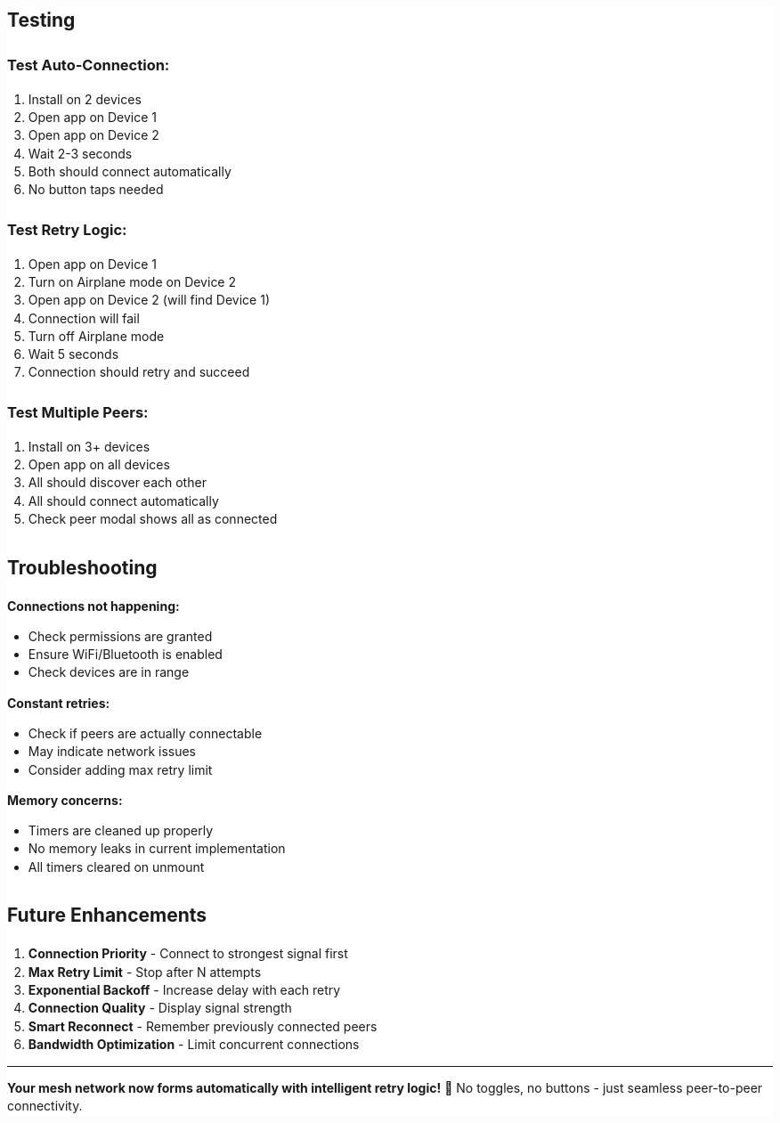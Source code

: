 ## Testing

### **Test Auto-Connection:**
1. Install on 2 devices
2. Open app on Device 1
3. Open app on Device 2
4. Wait 2-3 seconds
5. Both should connect automatically
6. No button taps needed

### **Test Retry Logic:**
1. Open app on Device 1
2. Turn on Airplane mode on Device 2
3. Open app on Device 2 (will find Device 1)
4. Connection will fail
5. Turn off Airplane mode
6. Wait 5 seconds
7. Connection should retry and succeed

### **Test Multiple Peers:**
1. Install on 3+ devices
2. Open app on all devices
3. All should discover each other
4. All should connect automatically
5. Check peer modal shows all as connected

## Troubleshooting

**Connections not happening:**
- Check permissions are granted
- Ensure WiFi/Bluetooth is enabled
- Check devices are in range

**Constant retries:**
- Check if peers are actually connectable
- May indicate network issues
- Consider adding max retry limit

**Memory concerns:**
- Timers are cleaned up properly
- No memory leaks in current implementation
- All timers cleared on unmount

## Future Enhancements

1. **Connection Priority** - Connect to strongest signal first
2. **Max Retry Limit** - Stop after N attempts
3. **Exponential Backoff** - Increase delay with each retry
4. **Connection Quality** - Display signal strength
5. **Smart Reconnect** - Remember previously connected peers
6. **Bandwidth Optimization** - Limit concurrent connections

---

**Your mesh network now forms automatically with intelligent retry logic!** 🚀
No toggles, no buttons - just seamless peer-to-peer connectivity.
